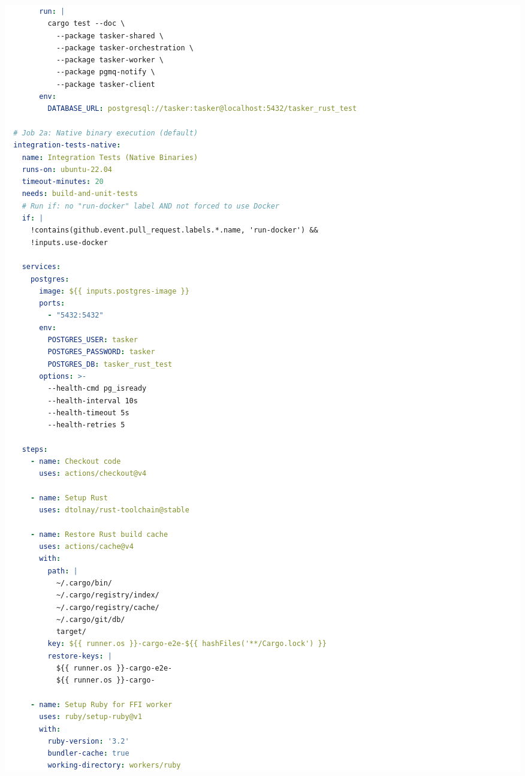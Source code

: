 ```yaml
        run: |
          cargo test --doc \
            --package tasker-shared \
            --package tasker-orchestration \
            --package tasker-worker \
            --package pgmq-notify \
            --package tasker-client
        env:
          DATABASE_URL: postgresql://tasker:tasker@localhost:5432/tasker_rust_test

  # Job 2a: Native binary execution (default)
  integration-tests-native:
    name: Integration Tests (Native Binaries)
    runs-on: ubuntu-22.04
    timeout-minutes: 20
    needs: build-and-unit-tests
    # Run if: no "run-docker" label AND not forced to use Docker
    if: |
      !contains(github.event.pull_request.labels.*.name, 'run-docker') &&
      !inputs.use-docker

    services:
      postgres:
        image: ${{ inputs.postgres-image }}
        ports:
          - "5432:5432"
        env:
          POSTGRES_USER: tasker
          POSTGRES_PASSWORD: tasker
          POSTGRES_DB: tasker_rust_test
        options: >-
          --health-cmd pg_isready
          --health-interval 10s
          --health-timeout 5s
          --health-retries 5

    steps:
      - name: Checkout code
        uses: actions/checkout@v4

      - name: Setup Rust
        uses: dtolnay/rust-toolchain@stable

      - name: Restore Rust build cache
        uses: actions/cache@v4
        with:
          path: |
            ~/.cargo/bin/
            ~/.cargo/registry/index/
            ~/.cargo/registry/cache/
            ~/.cargo/git/db/
            target/
          key: ${{ runner.os }}-cargo-e2e-${{ hashFiles('**/Cargo.lock') }}
          restore-keys: |
            ${{ runner.os }}-cargo-e2e-
            ${{ runner.os }}-cargo-

      - name: Setup Ruby for FFI worker
        uses: ruby/setup-ruby@v1
        with:
          ruby-version: '3.2'
          bundler-cache: true
          working-directory: workers/ruby
```